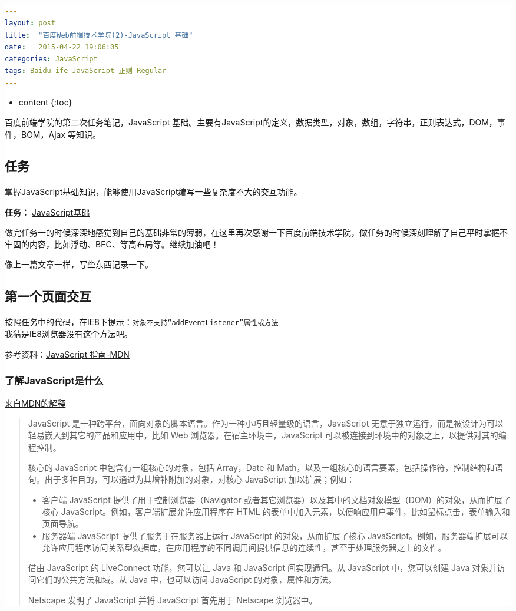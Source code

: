 ```yaml
---
layout: post
title:  "百度Web前端技术学院(2)-JavaScript 基础"
date:   2015-04-22 19:06:05
categories: JavaScript
tags: Baidu ife JavaScript 正则 Regular
---
```


* content
{:toc}

百度前端学院的第二次任务笔记，JavaScript 基础。主要有JavaScript的定义，数据类型，对象，数组，字符串，正则表达式，DOM，事件，BOM，Ajax 等知识。





## 任务

掌握JavaScript基础知识，能够使用JavaScript编写一些复杂度不大的交互功能。

**任务：** [JavaScript基础](https://github.com/Leftnerd/ife/tree/master/task/task0002)   

做完任务一的时候深深地感觉到自己的基础非常的薄弱，在这里再次感谢一下百度前端技术学院，做任务的时候深刻理解了自己平时掌握不牢固的内容，比如浮动、BFC、等高布局等。继续加油吧！


像上一篇文章一样，写些东西记录一下。   


## 第一个页面交互

按照任务中的代码，在IE8下提示：`对象不支持“addEventListener”属性或方法`    
我猜是IE8浏览器没有这个方法吧。

参考资料：[JavaScript 指南-MDN](https://developer.mozilla.org/zh-CN/docs/Web/JavaScript/Guide)

### 了解JavaScript是什么

[来自MDN的解释](https://developer.mozilla.org/zh-CN/docs/Web/JavaScript/Guide/JavaScript_Overview#What_is_JavaScript.3F)

> JavaScript 是一种跨平台，面向对象的脚本语言。作为一种小巧且轻量级的语言，JavaScript 无意于独立运行，而是被设计为可以轻易嵌入到其它的产品和应用中，比如 Web 浏览器。在宿主环境中，JavaScript 可以被连接到环境中的对象之上，以提供对其的编程控制。
>
> 核心的 JavaScript 中包含有一组核心的对象，包括 Array，Date 和 Math，以及一组核心的语言要素，包括操作符，控制结构和语句。出于多种目的，可以通过为其增补附加的对象，对核心 JavaScript 加以扩展；例如：
>
> * 客户端 JavaScript 提供了用于控制浏览器（Navigator 或者其它浏览器）以及其中的文档对象模型（DOM）的对象，从而扩展了核心 JavaScript。例如，客户端扩展允许应用程序在 HTML 的表单中加入元素，以便响应用户事件，比如鼠标点击，表单输入和页面导航。
> * 服务器端 JavaScript 提供了服务于在服务器上运行 JavaScript 的对象，从而扩展了核心 JavaScript。例如，服务器端扩展可以允许应用程序访问关系型数据库，在应用程序的不同调用间提供信息的连续性，甚至于处理服务器之上的文件。
>
>借由 JavaScript 的 LiveConnect 功能，您可以让 Java 和 JavaScript 间实现通讯。从 JavaScript 中，您可以创建 Java 对象并访问它们的公共方法和域。从 Java 中，也可以访问 JavaScript 的对象，属性和方法。
>
>Netscape 发明了 JavaScript 并将 JavaScript 首先用于 Netscape 浏览器中。
